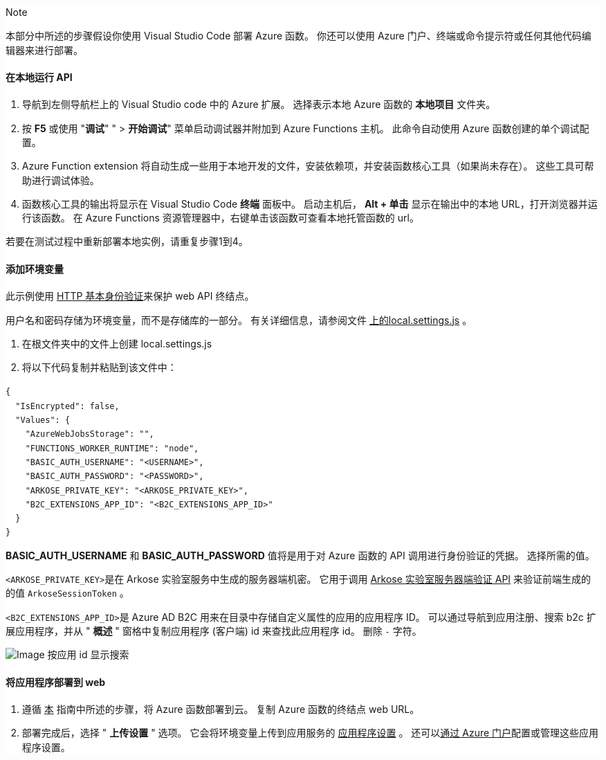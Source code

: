 >[!Note]
>本部分中所述的步骤假设你使用 Visual Studio Code 部署 Azure 函数。 你还可以使用 Azure 门户、终端或命令提示符或任何其他代码编辑器来进行部署。

#### <a name="run-the-api-locally"></a>在本地运行 API

1. 导航到左侧导航栏上的 Visual Studio code 中的 Azure 扩展。 选择表示本地 Azure 函数的 **本地项目** 文件夹。

2. 按 **F5** 或使用 "**调试**" "  >  **开始调试**" 菜单启动调试器并附加到 Azure Functions 主机。 此命令自动使用 Azure 函数创建的单个调试配置。

3. Azure Function extension 将自动生成一些用于本地开发的文件，安装依赖项，并安装函数核心工具（如果尚未存在）。 这些工具可帮助进行调试体验。

4. 函数核心工具的输出将显示在 Visual Studio Code **终端** 面板中。 启动主机后， **Alt + 单击** 显示在输出中的本地 URL，打开浏览器并运行该函数。 在 Azure Functions 资源管理器中，右键单击该函数可查看本地托管函数的 url。

若要在测试过程中重新部署本地实例，请重复步骤1到4。

#### <a name="add-environment-variables"></a>添加环境变量

此示例使用 [HTTP 基本身份验证](https://tools.ietf.org/html/rfc7617)来保护 web API 终结点。

用户名和密码存储为环境变量，而不是存储库的一部分。 有关详细信息，请参阅文件 [ 上的local.settings.js](https://docs.microsoft.com/azure/azure-functions/functions-run-local?tabs=macos%2Ccsharp%2Cbash#local-settings-file) 。

1. 在根文件夹中的文件上创建 local.settings.js

2. 将以下代码复制并粘贴到该文件中：

```
{
  "IsEncrypted": false,
  "Values": {
    "AzureWebJobsStorage": "",
    "FUNCTIONS_WORKER_RUNTIME": "node",
    "BASIC_AUTH_USERNAME": "<USERNAME>",
    "BASIC_AUTH_PASSWORD": "<PASSWORD>",
    "ARKOSE_PRIVATE_KEY": "<ARKOSE_PRIVATE_KEY>",
    "B2C_EXTENSIONS_APP_ID": "<B2C_EXTENSIONS_APP_ID>"
  }
}
```
**BASIC_AUTH_USERNAME** 和 **BASIC_AUTH_PASSWORD** 值将是用于对 Azure 函数的 API 调用进行身份验证的凭据。 选择所需的值。

`<ARKOSE_PRIVATE_KEY>`是在 Arkose 实验室服务中生成的服务器端机密。 它用于调用 [Arkose 实验室服务器端验证 API](https://arkoselabs.atlassian.net/wiki/spaces/DG/pages/266214758/Server-Side+Instructions) 来验证前端生成的的值 `ArkoseSessionToken` 。

`<B2C_EXTENSIONS_APP_ID>`是 Azure AD B2C 用来在目录中存储自定义属性的应用的应用程序 ID。 可以通过导航到应用注册、搜索 b2c 扩展应用程序，并从 " **概述** " 窗格中复制应用程序 (客户端) id 来查找此应用程序 id。 删除 `-` 字符。

![Image 按应用 id 显示搜索](media/partner-arkose-labs/search-app-id.png)

#### <a name="deploy-the-application-to-the-web"></a>将应用程序部署到 web

1. 遵循 [本](https://docs.microsoft.com/azure/javascript/tutorial-vscode-serverless-node-04) 指南中所述的步骤，将 Azure 函数部署到云。 复制 Azure 函数的终结点 web URL。

2. 部署完成后，选择 " **上传设置** " 选项。 它会将环境变量上传到应用服务的 [应用程序设置](https://docs.microsoft.com/azure/azure-functions/functions-develop-vs-code?tabs=csharp#application-settings-in-azure) 。 还可以[通过 Azure 门户](https://docs.microsoft.com/azure/azure-functions/functions-how-to-use-azure-function-app-settings)配置或管理这些应用程序设置。
